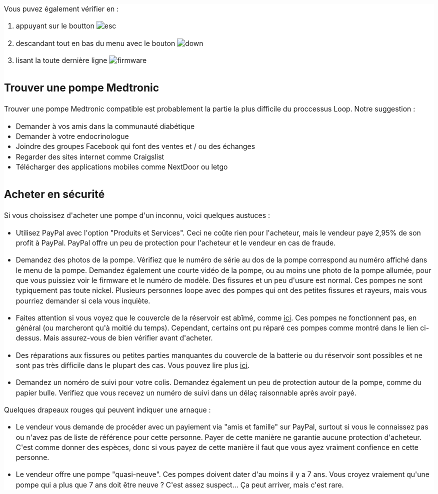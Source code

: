 Vous puvez également vérifier en  :

1) appuyant sur le boutton ![esc](img/esc.png)

2) descandant tout en bas du menu avec le bouton ![down](img/light_button.png)

3) lisant la toute dernière ligne
![firmware](img/pump_firmware.png)

## Trouver une pompe Medtronic
Trouver une pompe Medtronic compatible est probablement la partie la plus difficile du proccessus Loop. Notre suggestion :

* Demander à vos amis dans la communauté diabétique
* Demander à votre endocrinologue
* Joindre des groupes Facebook qui font des ventes et / ou des échanges
* Regarder des sites internet comme Craigslist
* Télécharger des applications mobiles comme NextDoor ou letgo

## Acheter en sécurité
Si vous choissisez d'acheter une pompe d'un inconnu, voici quelques austuces :

* Utilisez PayPal avec l'option "Produits et Services". Ceci ne coûte rien pour l'acheteur, mais le vendeur paye 2,95% de son profit à PayPal. PayPal offre un peu de protection pour l'acheteur et le vendeur en cas de fraude.

* Demandez des photos de la pompe. Vérifiez que le numéro de série au dos de la pompe correspond au numéro affiché dans le menu de la pompe. Demandez également une courte vidéo de la pompe, ou au moins une photo de la pompe allumée, pour que vous puissiez voir le firmware et le numéro de modèle. Des fissures et un peu d'usure est normal. Ces pompes ne sont typiquement pas toute nickel. Plusieurs personnes loope avec des pompes qui ont des petites fissures et rayeurs, mais vous pourriez demander si cela vous inquiète.

* Faites attention si vous voyez que le couvercle de la réservoir est abîmé, comme [ici](https://loopkit.github.io/loopdocs/troubleshooting/pump-errors/#motor-error). Ces pompes ne fonctionnent pas, en général (ou marcheront qu'à moitié du temps). Cependant, certains ont pu réparé ces pompes comme montré dans le lien ci-dessus. Mais assurez-vous de bien vérifier avant d'acheter.

* Des réparations aux fissures ou petites parties manquantes du couvercle de la batterie ou du réservoir sont possibles et ne sont pas très difficile dans le plupart des cas. Vous pouvez lire plus [ici](https://loopkit.github.io/loopdocs/troubleshooting/pump-errors/#crackmissing-piece-repairs).

* Demandez un noméro de suivi pour votre colis. Demandez également un peu de protection autour de la pompe, comme du papier bulle. Verifiez que vous recevez un numéro de suivi dans un délaç raisonnable après avoir payé.

Quelques drapeaux rouges qui peuvent indiquer une arnaque :

* Le vendeur vous demande de procéder avec un payiement via "amis et famille" sur PayPal, surtout si vous le connaissez pas ou n'avez pas de liste de référence pour cette personne. Payer de cette manière ne garantie aucune protection d'acheteur. C'est comme donner des espèces, donc si vous payez de cette manière il faut que vous ayez vraiment confience en cette personne.

* Le vendeur offre une pompe "quasi-neuve". Ces pompes doivent dater d'au moins il y a 7 ans. Vous croyez vraiement qu'une pompe qui a plus que 7 ans doit être neuve ? C'est assez suspect... Ça peut arriver, mais c'est rare.

